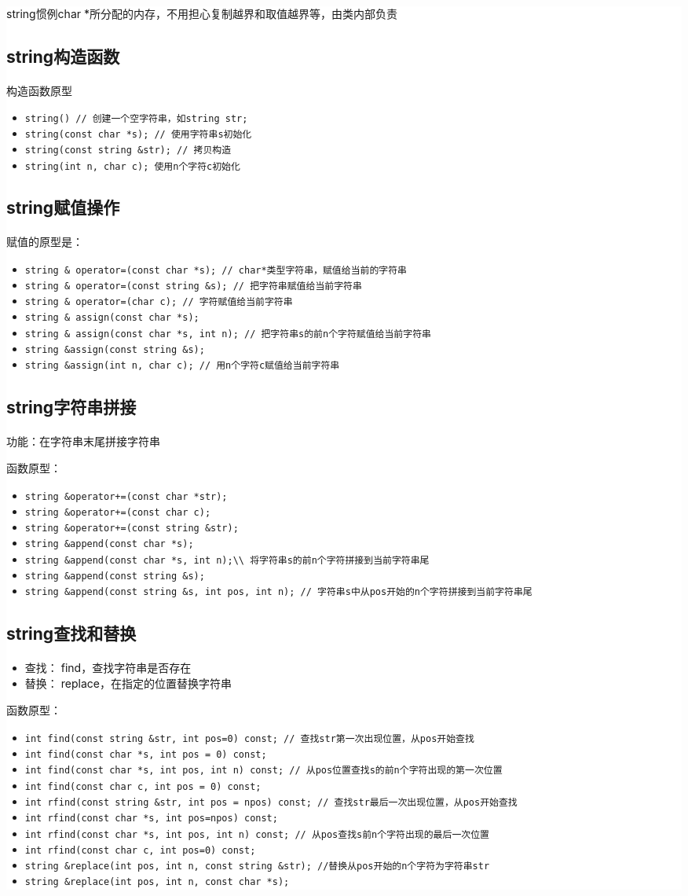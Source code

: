 string惯例char *所分配的内存，不用担心复制越界和取值越界等，由类内部负责



## string构造函数

构造函数原型

* `string() // 创建一个空字符串，如string str;`
* `string(const char *s); // 使用字符串s初始化`
* `string(const string &str); // 拷贝构造`
* `string(int n, char c); 使用n个字符c初始化`



## string赋值操作

赋值的原型是：

* `string & operator=(const char *s); // char*类型字符串，赋值给当前的字符串`
* `string & operator=(const string &s); // 把字符串赋值给当前字符串`
* `string & operator=(char c); // 字符赋值给当前字符串`
* `string & assign(const char *s);`
* `string & assign(const char *s, int n); // 把字符串s的前n个字符赋值给当前字符串`
* `string &assign(const string &s);`
* `string &assign(int n, char c); // 用n个字符c赋值给当前字符串`

## string字符串拼接

功能：在字符串末尾拼接字符串

函数原型：

* `string &operator+=(const char *str);`
* `string &operator+=(const char c);`
* `string &operator+=(const string &str);`
* `string &append(const char *s);`
* `string &append(const char *s, int n);\\ 将字符串s的前n个字符拼接到当前字符串尾`
* `string &append(const string &s);`
* `string &append(const string &s, int pos, int n); // 字符串s中从pos开始的n个字符拼接到当前字符串尾`

## string查找和替换

* 查找： find，查找字符串是否存在
* 替换： replace，在指定的位置替换字符串



函数原型：

* `int find(const string &str, int pos=0) const; // 查找str第一次出现位置，从pos开始查找`
* `int find(const char *s, int pos = 0) const;`
* `int find(const char *s, int pos, int n) const; // 从pos位置查找s的前n个字符出现的第一次位置`
* `int find(const char c, int pos = 0) const;`
* `int rfind(const string &str, int pos = npos) const; // 查找str最后一次出现位置，从pos开始查找`
* `int rfind(const char *s, int pos=npos) const;`
* `int rfind(const char *s, int pos, int n) const; // 从pos查找s前n个字符出现的最后一次位置`
* `int rfind(const char c, int pos=0) const;`
* `string &replace(int pos, int n, const string &str); //替换从pos开始的n个字符为字符串str`
* `string &replace(int pos, int n, const char *s);`
